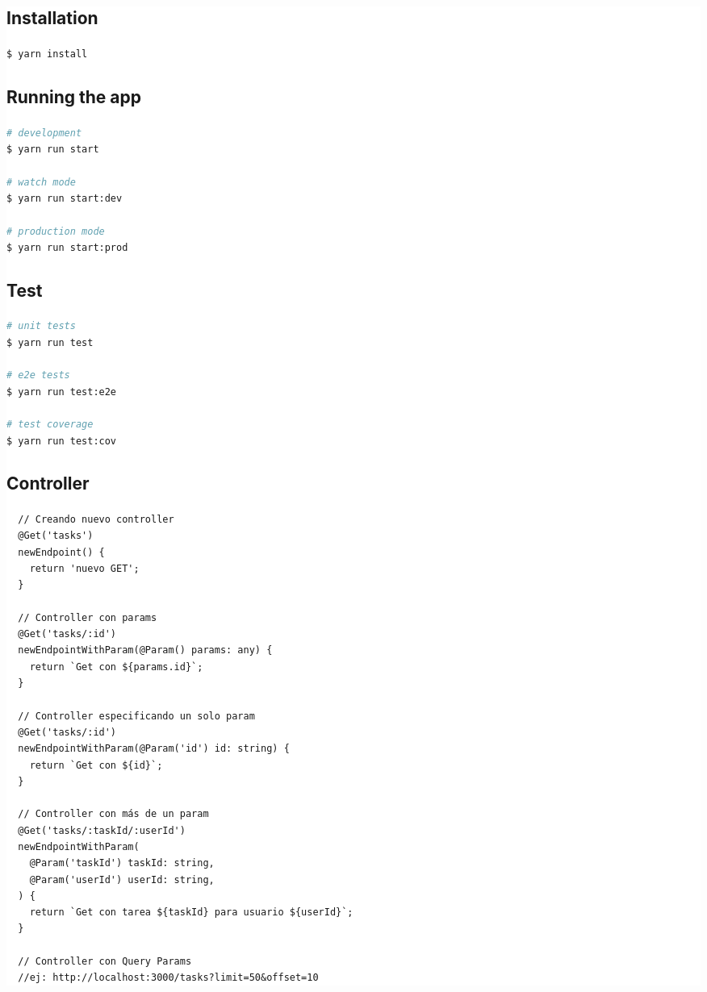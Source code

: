 ## Installation

```bash
$ yarn install
```

## Running the app

```bash
# development
$ yarn run start

# watch mode
$ yarn run start:dev

# production mode
$ yarn run start:prod
```

## Test

```bash
# unit tests
$ yarn run test

# e2e tests
$ yarn run test:e2e

# test coverage
$ yarn run test:cov
```

## Controller

```
  // Creando nuevo controller
  @Get('tasks')
  newEndpoint() {
    return 'nuevo GET';
  }

  // Controller con params
  @Get('tasks/:id')
  newEndpointWithParam(@Param() params: any) {
    return `Get con ${params.id}`;
  }

  // Controller especificando un solo param
  @Get('tasks/:id')
  newEndpointWithParam(@Param('id') id: string) {
    return `Get con ${id}`;
  }

  // Controller con más de un param
  @Get('tasks/:taskId/:userId')
  newEndpointWithParam(
    @Param('taskId') taskId: string,
    @Param('userId') userId: string,
  ) {
    return `Get con tarea ${taskId} para usuario ${userId}`;
  }

  // Controller con Query Params
  //ej: http://localhost:3000/tasks?limit=50&offset=10
```